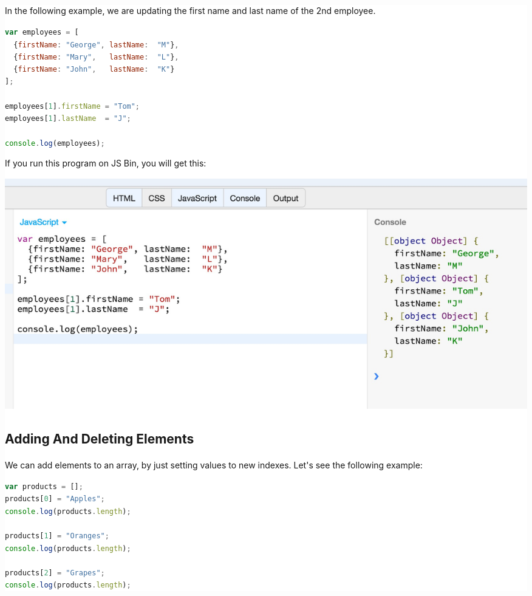 In the following example, we are updating the first name and last name of the 2nd employee.

``` javascript
var employees = [
  {firstName: "George", lastName:  "M"},
  {firstName: "Mary",   lastName:  "L"},
  {firstName: "John",   lastName:  "K"}
];

employees[1].firstName = "Tom";
employees[1].lastName  = "J";

console.log(employees);
```

If you run this program on JS Bin, you will get this:

![./images/Updating the Element of An Array](./images/accessing-the-elements-of-an-array.jpg)

## Adding And Deleting Elements

We can add elements to an array, by just setting values to new indexes. Let's see the following example:

``` javascript
var products = [];
products[0] = "Apples";
console.log(products.length);

products[1] = "Oranges";
console.log(products.length);

products[2] = "Grapes";
console.log(products.length);
```
